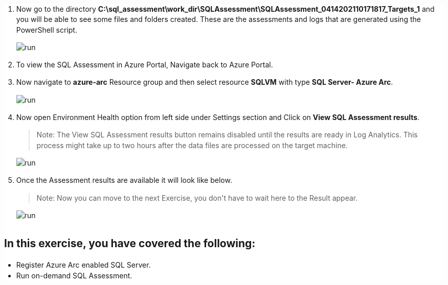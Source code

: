 1. Now go to the directory **C:\sql_assessment\work_dir\SQLAssessment\SQLAssessment_0414202110171817_Targets_1** and you will be able to see some files and folders created. These are the assessments and logs that are generated using the PowerShell script.    

    ![](.././media/file12.png "run")
    
1. To view the SQL Assessment in Azure Portal, Navigate back to Azure Portal.

1. Now navigate to **azure-arc** Resource group and then select resource **SQLVM** with type  **SQL Server- Azure Arc**. 

    ![](.././media/ment1.png "run")

1. Now open Environment Health option from left side under Settings section and Click on **View SQL Assessment results**.
    > Note: The View SQL Assessment results button remains disabled until the results are ready in Log Analytics. This process might take up to two hours after the data files are processed on the target machine.
   
   ![](.././media/ment3.png "run")
   
1. Once the Assessment results are available it will look like below.
    > Note: Now you can move to the next Exercise, you don't have to wait here to the Result appear.

   ![](.././media/ment4.png "run")
   

## In this exercise, you have covered the following:
 
   - Register Azure Arc enabled SQL Server.
   - Run on-demand SQL Assessment.

